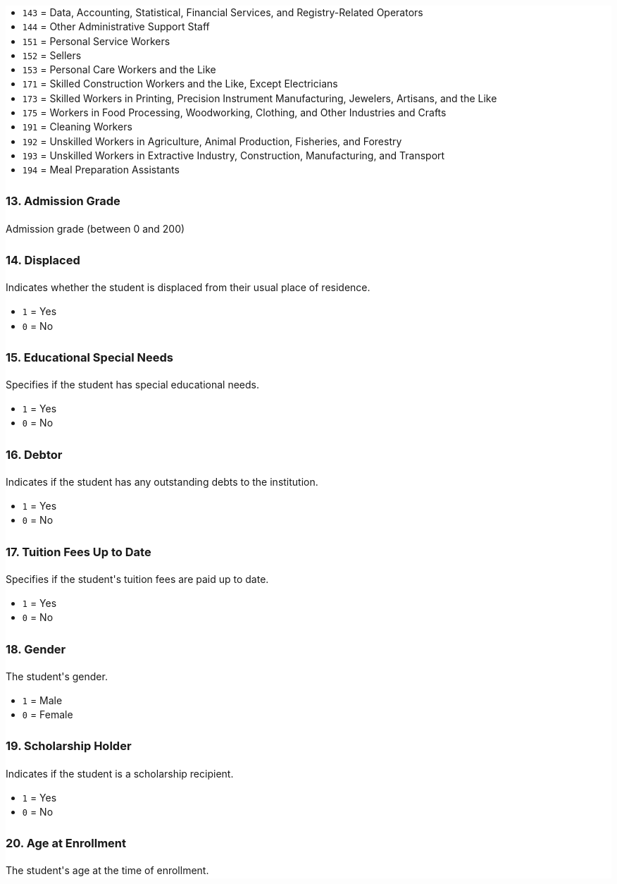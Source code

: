 - `143` = Data, Accounting, Statistical, Financial Services, and Registry-Related Operators  
- `144` = Other Administrative Support Staff  
- `151` = Personal Service Workers  
- `152` = Sellers  
- `153` = Personal Care Workers and the Like  
- `171` = Skilled Construction Workers and the Like, Except Electricians  
- `173` = Skilled Workers in Printing, Precision Instrument Manufacturing, Jewelers, Artisans, and the Like  
- `175` = Workers in Food Processing, Woodworking, Clothing, and Other Industries and Crafts  
- `191` = Cleaning Workers  
- `192` = Unskilled Workers in Agriculture, Animal Production, Fisheries, and Forestry  
- `193` = Unskilled Workers in Extractive Industry, Construction, Manufacturing, and Transport  
- `194` = Meal Preparation Assistants  

### 13. Admission Grade
Admission grade (between 0 and 200)

### 14. Displaced  
Indicates whether the student is displaced from their usual place of residence.  
- `1` = Yes  
- `0` = No  

### 15. Educational Special Needs  
Specifies if the student has special educational needs.  
- `1` = Yes  
- `0` = No  

### 16. Debtor  
Indicates if the student has any outstanding debts to the institution.  
- `1` = Yes  
- `0` = No  

### 17. Tuition Fees Up to Date  
Specifies if the student's tuition fees are paid up to date.  
- `1` = Yes  
- `0` = No  

### 18. Gender  
The student's gender.  
- `1` = Male  
- `0` = Female  

### 19. Scholarship Holder  
Indicates if the student is a scholarship recipient.  
- `1` = Yes  
- `0` = No  

### 20. Age at Enrollment  
The student's age at the time of enrollment.  
